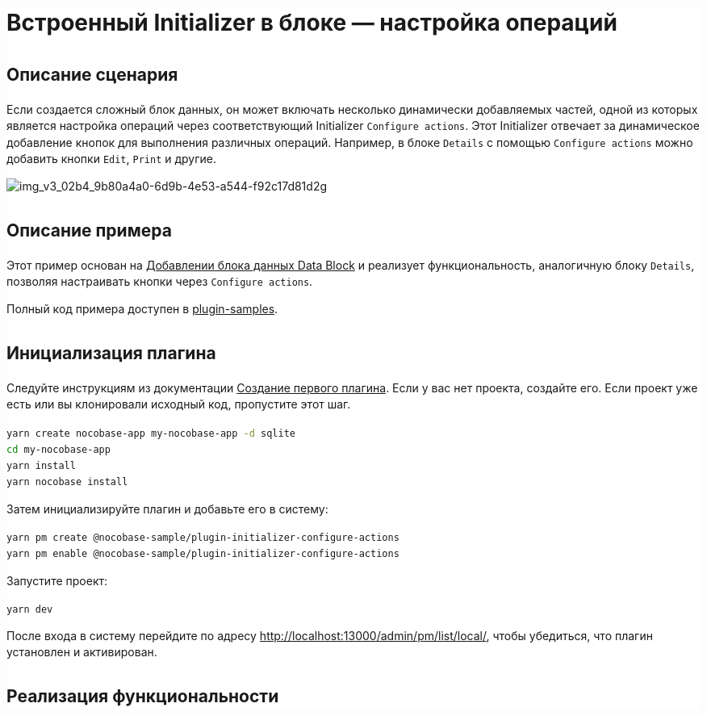 # Встроенный Initializer в блоке — настройка операций

## Описание сценария

Если создается сложный блок данных, он может включать несколько динамически добавляемых частей, одной из которых является настройка операций через соответствующий Initializer `Configure actions`. Этот Initializer отвечает за динамическое добавление кнопок для выполнения различных операций. Например, в блоке `Details` с помощью `Configure actions` можно добавить кнопки `Edit`, `Print` и другие.

![img_v3_02b4_9b80a4a0-6d9b-4e53-a544-f92c17d81d2g](https://static-docs.nocobase.com/img_v3_02b4_9b80a4a0-6d9b-4e53-a544-f92c17d81d2g.jpg)

## Описание примера

Этот пример основан на [Добавлении блока данных Data Block](/plugin-samples/schema-initializer/data-block) и реализует функциональность, аналогичную блоку `Details`, позволяя настраивать кнопки через `Configure actions`.

Полный код примера доступен в [plugin-samples](https://github.com/nocobase/plugin-samples/tree/main/packages/plugins/%40nocobase-sample/plugin-initializer-configure-actions).

<video width="100%" controls="">
  <source src="https://static-docs.nocobase.com/20240522-191602.mp4" type="video/mp4" />
</video>

## Инициализация плагина

Следуйте инструкциям из документации [Создание первого плагина](/development/your-fisrt-plugin). Если у вас нет проекта, создайте его. Если проект уже есть или вы клонировали исходный код, пропустите этот шаг.

```bash
yarn create nocobase-app my-nocobase-app -d sqlite
cd my-nocobase-app
yarn install
yarn nocobase install
```

Затем инициализируйте плагин и добавьте его в систему:

```bash
yarn pm create @nocobase-sample/plugin-initializer-configure-actions
yarn pm enable @nocobase-sample/plugin-initializer-configure-actions
```

Запустите проект:

```bash
yarn dev
```

После входа в систему перейдите по адресу [http://localhost:13000/admin/pm/list/local/](http://localhost:13000/admin/pm/list/local/), чтобы убедиться, что плагин установлен и активирован.

## Реализация функциональности
